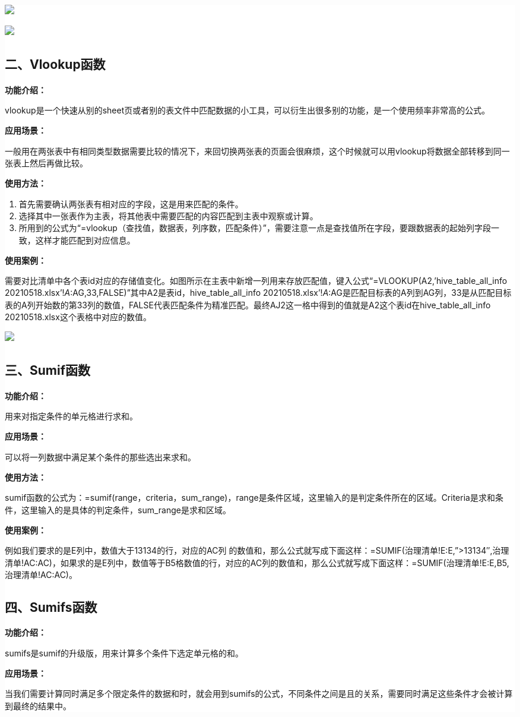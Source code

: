 ![](https://image.woshipm.com/wp-files/2023/02/DuQhgFuBywnn4r90cuKO.png)

![](https://image.woshipm.com/wp-files/2023/02/QgGC3ki6oTjSXg4HlkAl.png)

## 二、Vlookup函数

**功能介绍：**

vlookup是一个快速从别的sheet页或者别的表文件中匹配数据的小工具，可以衍生出很多别的功能，是一个使用频率非常高的公式。

**应用场景：**

一般用在两张表中有相同类型数据需要比较的情况下，来回切换两张表的页面会很麻烦，这个时候就可以用vlookup将数据全部转移到同一张表上然后再做比较。

**使用方法：**

1.  首先需要确认两张表有相对应的字段，这是用来匹配的条件。
2.  选择其中一张表作为主表，将其他表中需要匹配的内容匹配到主表中观察或计算。
3.  所用到的公式为“=vlookup（查找值，数据表，列序数，匹配条件）”，需要注意一点是查找值所在字段，要跟数据表的起始列字段一致，这样才能匹配到对应信息。

**使用案例：**

需要对比清单中各个表id对应的存储值变化。如图所示在主表中新增一列用来存放匹配值，键入公式“=VLOOKUP(A2,’hive\_table\_all\_info 20210518.xlsx’!$A:$AG,33,FALSE)”其中A2是表id，hive\_table\_all\_info 20210518.xlsx’!$A:$AG是匹配目标表的A列到AG列，33是从匹配目标表的A列开始数的第33列的数值，FALSE代表匹配条件为精准匹配。最终AJ2这一格中得到的值就是A2这个表id在hive\_table\_all\_info 20210518.xlsx这个表格中对应的数值。

![](https://image.woshipm.com/wp-files/2023/02/POe7rO5RJT0QsXqHaOtB.png)

## 三、Sumif函数

**功能介绍：**

用来对指定条件的单元格进行求和。

**应用场景：**

可以将一列数据中满足某个条件的那些选出来求和。

**使用方法：**

sumif函数的公式为：=sumif(range，criteria，sum\_range)，range是条件区域，这里输入的是判定条件所在的区域。Criteria是求和条件，这里输入的是具体的判定条件，sum\_range是求和区域。

**使用案例：**

例如我们要求的是E列中，数值大于13134的行，对应的AC列 的数值和，那么公式就写成下面这样：=SUMIF(治理清单!E:E,”>13134″,治理清单!AC:AC)，如果求的是E列中，数值等于B5格数值的行，对应的AC列的数值和，那么公式就写成下面这样：=SUMIF(治理清单!E:E,B5,治理清单!AC:AC)。

## 四、Sumifs函数

**功能介绍：**

sumifs是sumif的升级版，用来计算多个条件下选定单元格的和。

**应用场景：**

当我们需要计算同时满足多个限定条件的数据和时，就会用到sumifs的公式，不同条件之间是且的关系，需要同时满足这些条件才会被计算到最终的结果中。
